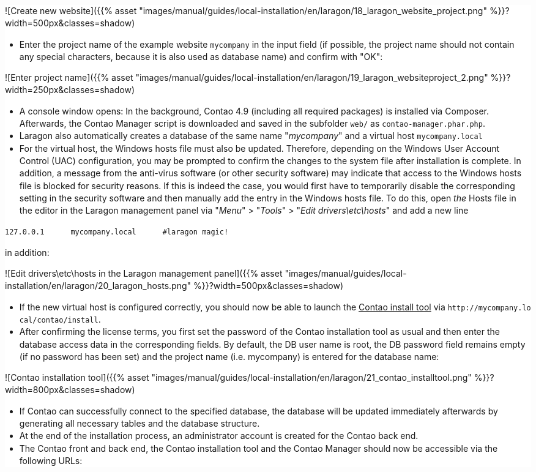 ![Create new website]({{% asset "images/manual/guides/local-installation/en/laragon/18_laragon_website_project.png" %}}?width=500px&classes=shadow)

- Enter the project name of the example website `mycompany` in the input field (if possible, the project name should 
not contain any special characters, because it is also used as database name) and confirm with "OK":

![Enter project name]({{% asset "images/manual/guides/local-installation/en/laragon/19_laragon_websiteproject_2.png" %}}?width=250px&classes=shadow)

- A console window opens: In the background, Contao 4.9 (including all required packages) is installed via Composer. 
Afterwards, the Contao Manager script is downloaded and saved in the subfolder `web/` as `contao-manager.phar.php`.
- Laragon also automatically creates a database of the same name "*mycompany*" and a virtual host `mycompany.local`
- For the virtual host, the Windows hosts file must also be updated. Therefore, depending on the Windows User Account 
Control (UAC) configuration, you may be prompted to confirm the changes to the system file after installation is complete. 
In addition, a message from the anti-virus software (or other security software) may indicate that access to the 
Windows hosts file is blocked for security reasons. If this is indeed the case, you would first have to temporarily 
disable the corresponding setting in the security software and then manually add the entry in the Windows hosts file. 
To do this, open *the* Hosts file in the editor in the Laragon management panel via "*Menu*" &gt; "*Tools*" &gt; "*Edit drivers\etc\hosts*" 
and add a new line

```
127.0.0.1      mycompany.local      #laragon magic!
```

in addition:

![Edit drivers\etc\hosts in the Laragon management panel]({{% asset "images/manual/guides/local-installation/en/laragon/20_laragon_hosts.png" %}}?width=500px&classes=shadow)

- If the new virtual host is configured correctly, you should now be able to launch the 
[Contao install tool](/en/installation/contao-installtool/) via `http://mycompany.local/contao/install`.
- After confirming the license terms, you first set the password of the Contao installation tool as usual 
and then enter the database access data in the corresponding fields. By default, the DB user name is root, the 
DB password field remains empty (if no password has been set) and the project name (i.e. mycompany) is entered for the database name:

![Contao installation tool]({{% asset "images/manual/guides/local-installation/en/laragon/21_contao_installtool.png" %}}?width=800px&classes=shadow)

- If Contao can successfully connect to the specified database, the database will be updated immediately afterwards by 
generating all necessary tables and the database structure.
- At the end of the installation process, an administrator account is created for the Contao back end.
- The Contao front and back end, the Contao installation tool and the Contao Manager should now be accessible via the following URLs:
